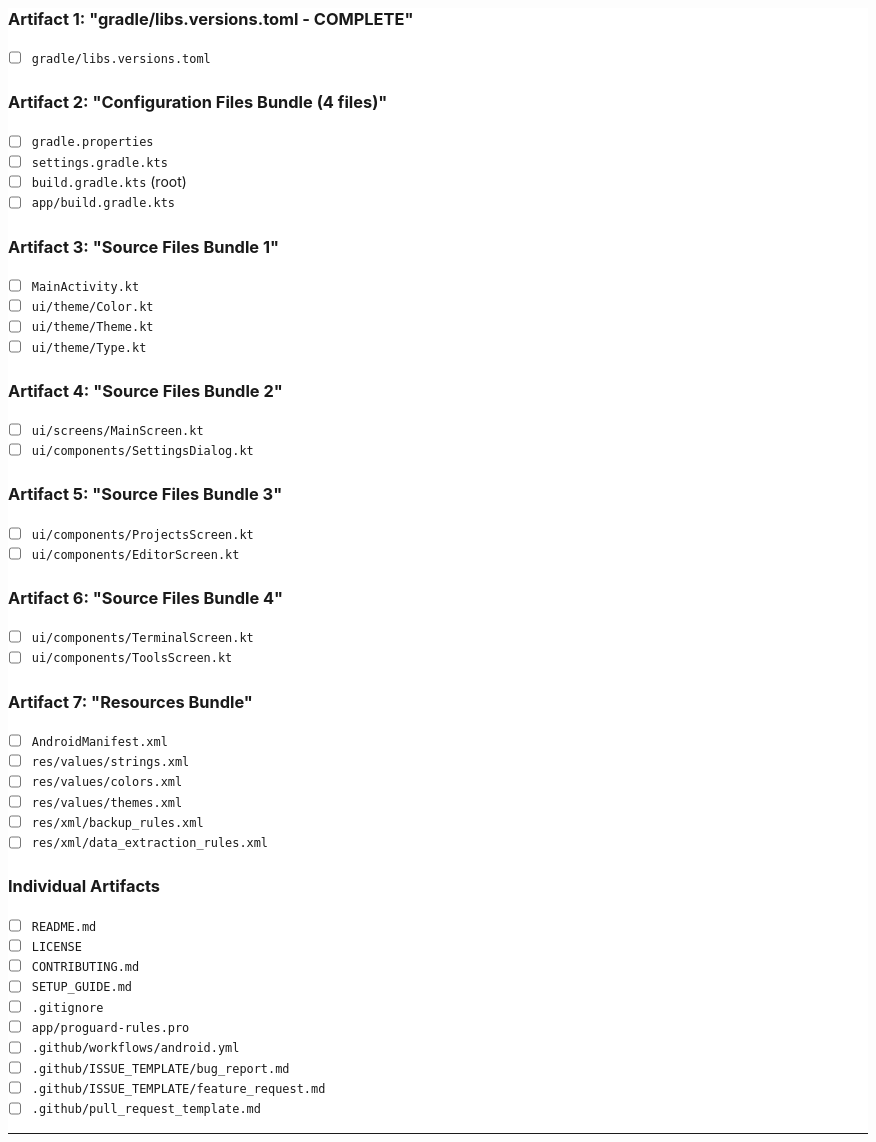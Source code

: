 ### Artifact 1: "gradle/libs.versions.toml - COMPLETE"
- [ ] `gradle/libs.versions.toml`

### Artifact 2: "Configuration Files Bundle (4 files)"
- [ ] `gradle.properties`
- [ ] `settings.gradle.kts`
- [ ] `build.gradle.kts` (root)
- [ ] `app/build.gradle.kts`

### Artifact 3: "Source Files Bundle 1"
- [ ] `MainActivity.kt`
- [ ] `ui/theme/Color.kt`
- [ ] `ui/theme/Theme.kt`
- [ ] `ui/theme/Type.kt`

### Artifact 4: "Source Files Bundle 2"
- [ ] `ui/screens/MainScreen.kt`
- [ ] `ui/components/SettingsDialog.kt`

### Artifact 5: "Source Files Bundle 3"
- [ ] `ui/components/ProjectsScreen.kt`
- [ ] `ui/components/EditorScreen.kt`

### Artifact 6: "Source Files Bundle 4"
- [ ] `ui/components/TerminalScreen.kt`
- [ ] `ui/components/ToolsScreen.kt`

### Artifact 7: "Resources Bundle"
- [ ] `AndroidManifest.xml`
- [ ] `res/values/strings.xml`
- [ ] `res/values/colors.xml`
- [ ] `res/values/themes.xml`
- [ ] `res/xml/backup_rules.xml`
- [ ] `res/xml/data_extraction_rules.xml`

### Individual Artifacts
- [ ] `README.md`
- [ ] `LICENSE`
- [ ] `CONTRIBUTING.md`
- [ ] `SETUP_GUIDE.md`
- [ ] `.gitignore`
- [ ] `app/proguard-rules.pro`
- [ ] `.github/workflows/android.yml`
- [ ] `.github/ISSUE_TEMPLATE/bug_report.md`
- [ ] `.github/ISSUE_TEMPLATE/feature_request.md`
- [ ] `.github/pull_request_template.md`

---
